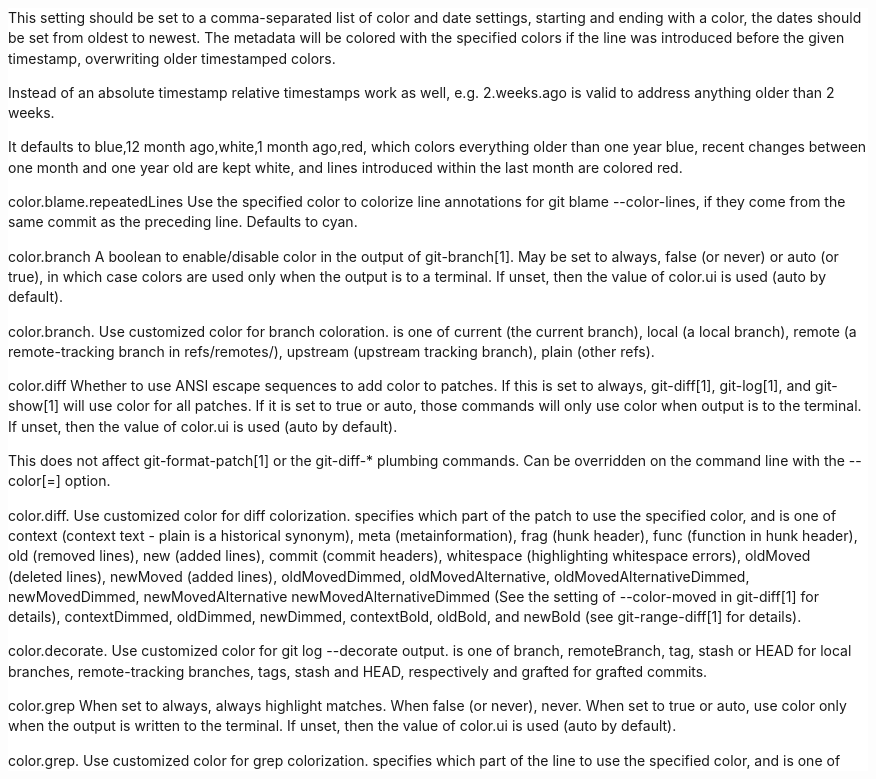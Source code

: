 This setting should be set to a comma-separated list of color and date settings, starting and ending with a color, the dates should be set from oldest to newest. The metadata will be colored with the specified colors if the line was introduced before the given timestamp, overwriting older timestamped colors.

Instead of an absolute timestamp relative timestamps work as well, e.g. 2.weeks.ago is valid to address anything older than 2 weeks.

It defaults to blue,12 month ago,white,1 month ago,red, which colors everything older than one year blue, recent changes between one month and one year old are kept white, and lines introduced within the last month are colored red.

color.blame.repeatedLines
Use the specified color to colorize line annotations for git blame --color-lines, if they come from the same commit as the preceding line. Defaults to cyan.

color.branch
A boolean to enable/disable color in the output of git-branch[1]. May be set to always, false (or never) or auto (or true), in which case colors are used only when the output is to a terminal. If unset, then the value of color.ui is used (auto by default).

color.branch.<slot>
Use customized color for branch coloration. <slot> is one of current (the current branch), local (a local branch), remote (a remote-tracking branch in refs/remotes/), upstream (upstream tracking branch), plain (other refs).

color.diff
Whether to use ANSI escape sequences to add color to patches. If this is set to always, git-diff[1], git-log[1], and git-show[1] will use color for all patches. If it is set to true or auto, those commands will only use color when output is to the terminal. If unset, then the value of color.ui is used (auto by default).

This does not affect git-format-patch[1] or the git-diff-* plumbing commands. Can be overridden on the command line with the --color[=<when>] option.

color.diff.<slot>
Use customized color for diff colorization. <slot> specifies which part of the patch to use the specified color, and is one of context (context text - plain is a historical synonym), meta (metainformation), frag (hunk header), func (function in hunk header), old (removed lines), new (added lines), commit (commit headers), whitespace (highlighting whitespace errors), oldMoved (deleted lines), newMoved (added lines), oldMovedDimmed, oldMovedAlternative, oldMovedAlternativeDimmed, newMovedDimmed, newMovedAlternative newMovedAlternativeDimmed (See the <mode> setting of --color-moved in git-diff[1] for details), contextDimmed, oldDimmed, newDimmed, contextBold, oldBold, and newBold (see git-range-diff[1] for details).

color.decorate.<slot>
Use customized color for git log --decorate output. <slot> is one of branch, remoteBranch, tag, stash or HEAD for local branches, remote-tracking branches, tags, stash and HEAD, respectively and grafted for grafted commits.

color.grep
When set to always, always highlight matches. When false (or never), never. When set to true or auto, use color only when the output is written to the terminal. If unset, then the value of color.ui is used (auto by default).

color.grep.<slot>
Use customized color for grep colorization. <slot> specifies which part of the line to use the specified color, and is one of
